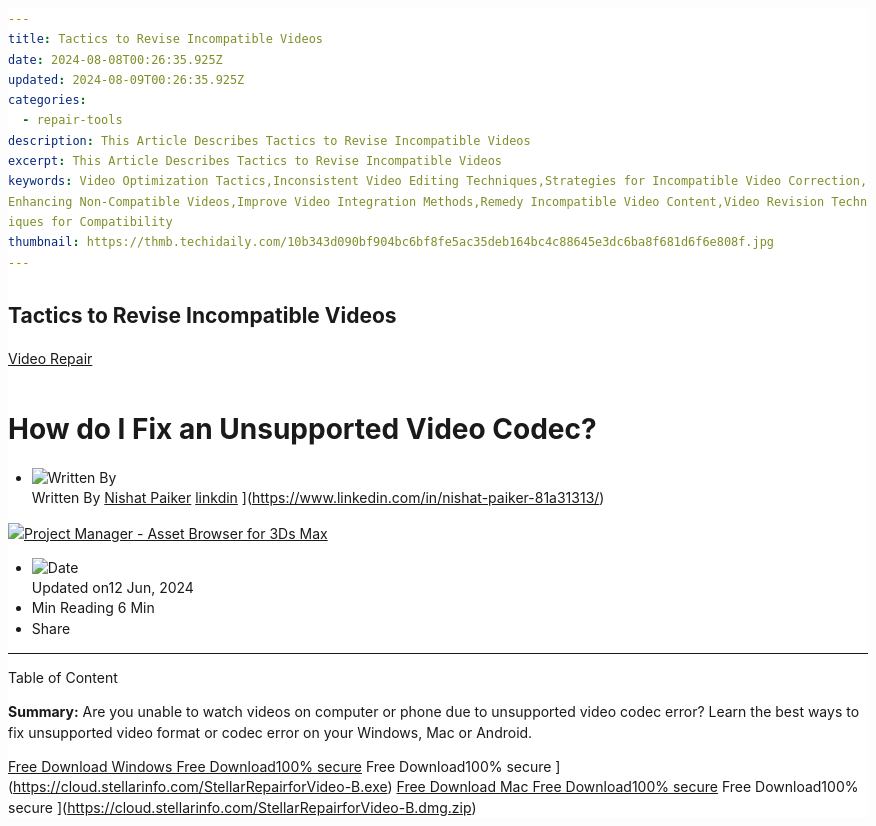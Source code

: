 ```yaml
---
title: Tactics to Revise Incompatible Videos
date: 2024-08-08T00:26:35.925Z
updated: 2024-08-09T00:26:35.925Z
categories:
  - repair-tools
description: This Article Describes Tactics to Revise Incompatible Videos
excerpt: This Article Describes Tactics to Revise Incompatible Videos
keywords: Video Optimization Tactics,Inconsistent Video Editing Techniques,Strategies for Incompatible Video Correction,Enhancing Non-Compatible Videos,Improve Video Integration Methods,Remedy Incompatible Video Content,Video Revision Techniques for Compatibility
thumbnail: https://thmb.techidaily.com/10b343d090bf904bc6bf8fe5ac35deb164bc4c88645e3dc6ba8f681d6f6e808f.jpg
---
```


## Tactics to Revise Incompatible Videos

[Video Repair](https://tools.techidaily.com/stellardata-recovery/buy-now/)

# How do I Fix an Unsupported Video Codec?

* ![Written By](https://cdn-cmlep.nitrocdn.com/DLSjJVyzoVcUgUSBlgyEUoGMDKLbWXQr/assets/desktop/optimized/rev-636f8fd/secure.gravatar.com/avatar/51230a434c190250f4ff6504ca157fb6.e5852926d79de076a92e11afdcfd065c)  
 Written By [Nishat Paiker](https://tools.techidaily.com/stellardata-recovery/buy-now/) [linkdin](https://cdn-cmlep.nitrocdn.com/DLSjJVyzoVcUgUSBlgyEUoGMDKLbWXQr/assets/images/optimized/rev-636f8fd/www.stellarinfo.com/public/frontEnd/images/author/linkdin.jpg) ](https://www.linkedin.com/in/nishat-paiker-81a31313/)

<a href="https://secure.2checkout.com/order/checkout.php?PRODS=4709458&QTY=1&AFFILIATE=108875&CART=1"><img src="https://3d-kstudio.com/wp-content/uploads/2014/02/Project-Manager-3D-Models-4-800x800.jpg" border="0">Project Manager - Asset Browser for 3Ds Max</a>

* ![Date](https://cdn-cmlep.nitrocdn.com/DLSjJVyzoVcUgUSBlgyEUoGMDKLbWXQr/assets/images/optimized/rev-636f8fd/www.stellarinfo.com/public/frontEnd/images/author/clender.jpg)  
 Updated on12 Jun, 2024
* Min Reading 6  Min
* Share

---

Table of Content

**Summary:** Are you unable to watch videos on computer or phone due to unsupported video codec error? Learn the best ways to fix unsupported video format or codec error on your Windows, Mac or Android.

[Free Download Windows  Free Download100% secure](https://cdn-cmlep.nitrocdn.com/DLSjJVyzoVcUgUSBlgyEUoGMDKLbWXQr/assets/images/optimized/rev-636f8fd/www.stellarinfo.com/blog/wp-content/themes/stellarblog2024/images/windows.svg)  Free Download100% secure ](https://cloud.stellarinfo.com/StellarRepairforVideo-B.exe) [Free Download Mac  Free Download100% secure](https://cdn-cmlep.nitrocdn.com/DLSjJVyzoVcUgUSBlgyEUoGMDKLbWXQr/assets/images/source/rev-636f8fd/www.stellarinfo.com/blog/wp-content/themes/stellarblog2024/images/mac-os.svg)  Free Download100% secure ](https://cloud.stellarinfo.com/StellarRepairforVideo-B.dmg.zip)
